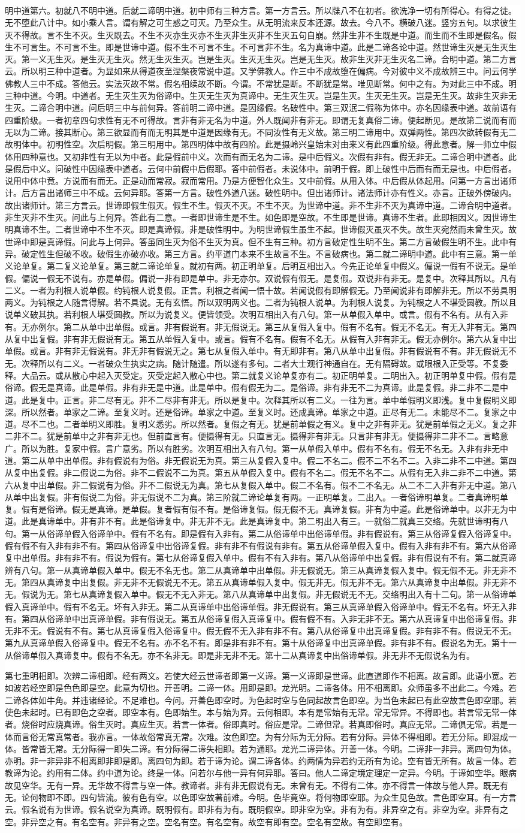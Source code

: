 明中道第六。初就八不明中道。后就二谛明中道。初中师有三种方言。第一方言云。所以牒八不在初者。欲洗净一切有所得心。有得之徒。无不堕此八计中。如小乘人言。谓有解之可生惑之可灭。乃至众生。从无明流来反本还源。故去。今八不。横破八迷。竖穷五句。以求彼生灭不得故。言不生不灭。生灭既去。不生不灭亦生灭亦不生灭非生灭非不生灭五句自崩。然非生非不生既是中道。而生而不生即是假名。假生不可言生。不可言不生。即是世谛中道。假不生不可言不生。不可言非不生。名为真谛中道。此是二谛各论中道。然世谛生灭是无生灭生灭。第一义无生灭。是生灭无生灭。然无生灭生灭。岂是生灭。生灭无生灭。岂是无生灭。故非生灭非无生灭名二谛。合明中道。第二方言云。所以明三种中道者。为显如来从得道夜至涅槃夜常说中道。又学佛教人。作三中不成故堕在偏病。今对彼中义不成故辨三中。问云何学佛教人三中不成。答他云。实法灭故不常。假名相续故不断。今谓。不常犹是断。不断犹是常。唯见断常。何中之有。为对此三中不成。明三种中道。今明。中道者。无生灭生灭为俗谛中。生灭无生灭为真谛中。无生灭生灭。岂是生灭。生灭无生灭。岂是无生灭。故非生灭非无生灭。二谛合明中道。问后明三中与前何异。答前明二谛中道。是因缘假。名破性中。第三双泯二假称为体中。亦名因缘表中道。故前语有四重阶级。一者初章四句求性有无不可得故。言非有非无名为中道。外人既闻非有非无。即谓无复真俗二谛。便起断见。是故第二说而有而无以为二谛。接其断心。第三欲显而有而无明其是中道是因缘有无。不同汝性有无义故。第三明二谛用中。双弹两性。第四次欲转假有无二故明体中。初明性空。次后明假。第三明用中。第四明体中故有四阶。此是摄岭兴皇始末对由来义有此四重阶级。得此意者。解一师立中假体用四种意也。又初非性有无以为中者。此是假前中义。次而有而无名为二谛。是中后假义。次假有非有。假无非无。二谛合明中道者。此是假后中义。问破性中因缘表中道者。云何中前假中后假耶。答中前假者。未说体中。前明于假。即上破性中后而有而无是也。中后假者。说用中体中竟。方说而有而无。正是动而常寂。寂而常用。乃是方便智化众生。又中前假。从用入体。中后假从体起用。问第一方言出诸师计。后方言出诸师三中不成。云何异耶。答第一方言。破性外道八迷。破性明中。但出诸师计。诸法师计亦有性义。亦言。正破外傍破内。故出诸师计。第三方言云。世谛即假生假灭。假生不生。假灭不灭。不生不灭。为世谛中道。非不生非不灭为真谛中道。二谛合明中道者。非生灭非不生灭。问此与上何异。答此有二意。一者即世谛生是不生。如色即是空故。不生即是世谛。真谛不生者。此即相因义。因世谛生明真谛不生。二者世谛中不生不灭。即是真谛假。非是破性明中。为明世谛假生虽生不起。世谛假灭虽灭不失。故生灭宛然而未曾生灭。故世谛中即是真谛假。问此与上何异。答虽同生灭为俗不生灭为真。但不生有三种。初方言破定性生明不生。第二方言破假生明不生。此中有异。破定性生但破不收。破假生亦破亦收。第三方言。约平道门本来不生故言不生。不言破病也。第二就二谛明中道。此中有三意。第一单义论单复。第二复义论单复。第三就二谛论单复。就初有两。初正明单复。后明互相出入。今先正论单复中假义。偏说一假有不说无。是单假。偏说一假无不说有。亦是单假。偏说一非有即是单中。非无亦尔。双说假有假无。是复假。双说非有非无。是复中。次释其所以。凡有二义。一者为利根人说单假。约钝根人说复假。正言。利根之者闻一悟十故。若闻说假有即解假无。乃至闻说非有即解非无。所以不劳具明两义。为钝根之人随言得解。若不具说。无有玄悟。所以双明两义也。二者为钝根人说单。为利根人说复。为钝根之人不堪受圆教。所以且说单义破其执。若利根人堪受圆教。所以为说复义。便皆领受。次明互相出入有八句。第一从单假入单中。或言。假有不名有。从有入非有。无亦例尔。第二从单中出单假。或言。非有假说有。非无假说无。第三从复假入复中。假有不名有。假无不名无。有无入非有无。第四从复中出复假。非有非无假说有无。第五从单假入复中。或言。假有不名有。假有不名无。从假有入非有非无。假无亦例尔。第六从复中出单假。或言。非有非无假说有。非无非有假说无之。第七从复假入单中。有无即非有。第八从单中出复假。非有假说有不有。非无假说无不无。次释所以有二义。一者破众生执实之病。随计随遣。所以遂有多句。二者大士观行神通自在。无有隔碍故。或眼根入正受等。不复委释。大品云。或从散心中起入灭受定。灭受定起入散心中也。第二就复义论单复亦有二。初正明单复。二明出入。初正明单复中假。假有是俗谛。假无是真谛。此是单假。非有非无是中道。此是单中。假有假无为二。是俗谛。非有非无不二为真谛。此是复假。非二非不二是中道。此是复中。正言。非二尽有无。非不二尽非有非无。所以是复中。次释其所以有二义。一往为言。单中单假明义即浅。复中复假明义即深。所以然者。单家之二谛。至复义时。还是俗谛。单家之中道。至复义时。还成真谛。单家之中道。正尽有无二。未能尽不二。复家之中道。尽不二也。二者单明义即胜。复明义悉劣。所以然者。复假之有无。犹是前单假之有义。复中之非有非无。犹是前单假之无义。复之非二非不二。犹是前单中之非有非无也。但前直言有。便摄得有无。只直言无。摄得非有非无。只言非有非无。便摄得非二非不二。言略意广。所以为胜。复家中假。言广意劣。所以有胜劣。次明互相出入有八句。第一从单假入单中。假有不名有。假无不名无。入非有非无中道。第二从单中出单假。非有假说有为俗。非无假说无为真。第三从复假入复中。假二不名二。假不二不名不二。入非二非不二中道。第四从复中出复假。非二假说二为俗。非不二假说不二为真。第五从单假入复中。假有不名二。假无不名不二。从假有无入非二非不二中道。第六从复中出单假。非二假说有为俗。非不二假说无为真。第七从复假入单中。假二不名有。假不二不名无。从二不二入非有非无中道。第八从单中出复假。非有假说二为俗。非无假说不二为真。第三阶就二谛论单复有两。一正明单复。二出入。一者俗谛明单复。二者真谛明单复。假有是俗谛。假无是真谛。是单假。复者假有假不有。是俗谛复假。假无假不无。真谛复假。非有为中道。此是俗谛单中。以非无为中道。此是真谛单中。非有非不有。此是俗谛复中。非无非不无。此是真谛复中。第二明出入有三。一就俗二就真三交络。先就世谛明有八句。第一从俗谛单假入俗谛单中。假有不名有。即是假有入非有。第二从俗谛单中出俗谛单假。非有假说有。第三从俗谛复假入俗谛复中。假有假不有入非有非不有。第四从俗谛复中出俗谛复假。非有非不有假说有非有。第五从俗谛单假入复中。假有入非有非不有。第六从俗谛复中出单假。非有非不有。假说为假有。第七从俗谛复假入单中。假有不有入非有。第八从俗谛单中出复假。非有假说有不有。第二就真谛辨有八句。第一从真谛单假入单中。假无不名无也。第二从真谛单中出单假。非无假说无。第三从真谛复假入复中。假无假不无。非无非不无。第四从真谛复中出复假。非无非不无假说无不无。第五从真谛单假入复中。假无非无。假无非不无。第六从真谛复中出单假。非无非不无。假说为无。第七从真谛复假入单中。假无不无入非无。第八从真谛单中出复假。非无假说无不无。交络明出入有十二句。第一从俗谛单假入真谛单中。假有不名无。坏有入非无。第二从真谛单中出俗谛单假。非无假说有。第三从真谛单假入俗谛单中。假无不名有。坏无入非有。第四从俗谛单中出真谛单假。非有假说无。第五从俗谛复假入真谛复中。假有假不有。入非无非不无。第六从真谛复中出俗谛复假。非无非不无。假说有不有。第七从真谛复假入俗谛复中。假无假不无入非有非不有。第八从俗谛复中出真谛复假。非有非不有。假说无不无。第九从真谛单假入俗谛复中。假无不名有。亦不名不有。即是非有非不有。第十从俗谛复中出真谛单假。非有非不有。假说名为无。第十一从俗谛单假入真谛复中。假有不名无。亦不名非无。即是非无非不无。第十二从真谛复中出俗谛单假。非无非不无假说名为有。  

第七重明相即。次辨二谛相即。经有两文。若使大经云世谛者即第一义谛。第一义谛即是世谛。此直道即作不相离。故言即。此语小宽。若如波若经空即是色色即是空。此意为切也。开善明。二谛一体。用即是即。龙光明。二谛各体。用不相离即。众师虽多不出此二。今难。若二谛各体如牛角。并违诸经论。不足难也。今问。开善色即空时。为色起时空与色同起故言色即空。为当色未起已有此空故言色即空耶。若使色未起时。已有即色之空者。即空本有。色即始生。本与始为异。云何相即。本有是常始有无常。常无常异。不得即也。若言常无常一体者。烧俗时应烧真谛。俗生灭时。真应生灭。若言一体者。俗即真时。俗应是常。二谛但常。若真即俗时。真应无常。二谛俱无常。若是一体而言俗无常真常者。我亦言。一体故俗常真无常。次难。汝色即空。为有分际为无分际。若有分际。异体不得相即。若无分际。即混成一体。皆常皆无常。无分际得一即失二谛。有分际得二谛失相即。若为通耶。龙光二谛异体。开善一体。今明。二谛非一非异。离四句为体。亦明。非一非异非不相离即非即是即。离四句为即。若于谛为论。谓二谛各体。约两情为异若约无所有为论。空有皆无所有。故言一体。若教谛为论。约用有二体。约中道为论。终是一体。问若尔与他一异有何异耶。答曰。他人二谛定境定理定一定异。今明。于谛如空华。眼病故见空华。无有一异。无华故不得言与空一体。教谛者。非有非无假说有无。未曾有无。不得有二体。亦不得言一体故与他人异。既无有无。论何物即不即。四句皆流。彼有色有空。以色即空故著前难。今明。色毕竟空。将何物即空耶。为众生见色故。言色即空耳。有一方言云。假名说有为世谛。假名说空为真谛。既明假有。即非有为有。既明假空。即非空为空。非有为有。非异空之有。非空为空。非异有之空。非异空之有。有名空有。非异有之空。空名有空。有名空有。故空有即有空。空名有空故。有空即空有。  
